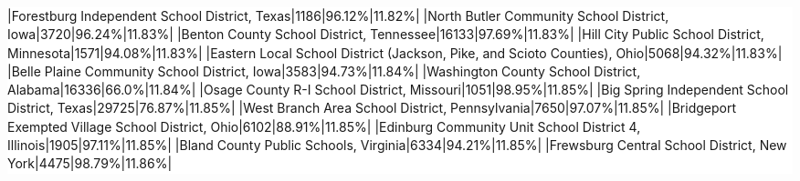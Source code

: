 |Forestburg Independent School District, Texas|1186|96.12%|11.82%|
|North Butler Community School District, Iowa|3720|96.24%|11.83%|
|Benton County School District, Tennessee|16133|97.69%|11.83%|
|Hill City Public School District, Minnesota|1571|94.08%|11.83%|
|Eastern Local School District (Jackson, Pike, and Scioto Counties), Ohio|5068|94.32%|11.83%|
|Belle Plaine Community School District, Iowa|3583|94.73%|11.84%|
|Washington County School District, Alabama|16336|66.0%|11.84%|
|Osage County R-I School District, Missouri|1051|98.95%|11.85%|
|Big Spring Independent School District, Texas|29725|76.87%|11.85%|
|West Branch Area School District, Pennsylvania|7650|97.07%|11.85%|
|Bridgeport Exempted Village School District, Ohio|6102|88.91%|11.85%|
|Edinburg Community Unit School District 4, Illinois|1905|97.11%|11.85%|
|Bland County Public Schools, Virginia|6334|94.21%|11.85%|
|Frewsburg Central School District, New York|4475|98.79%|11.86%|
